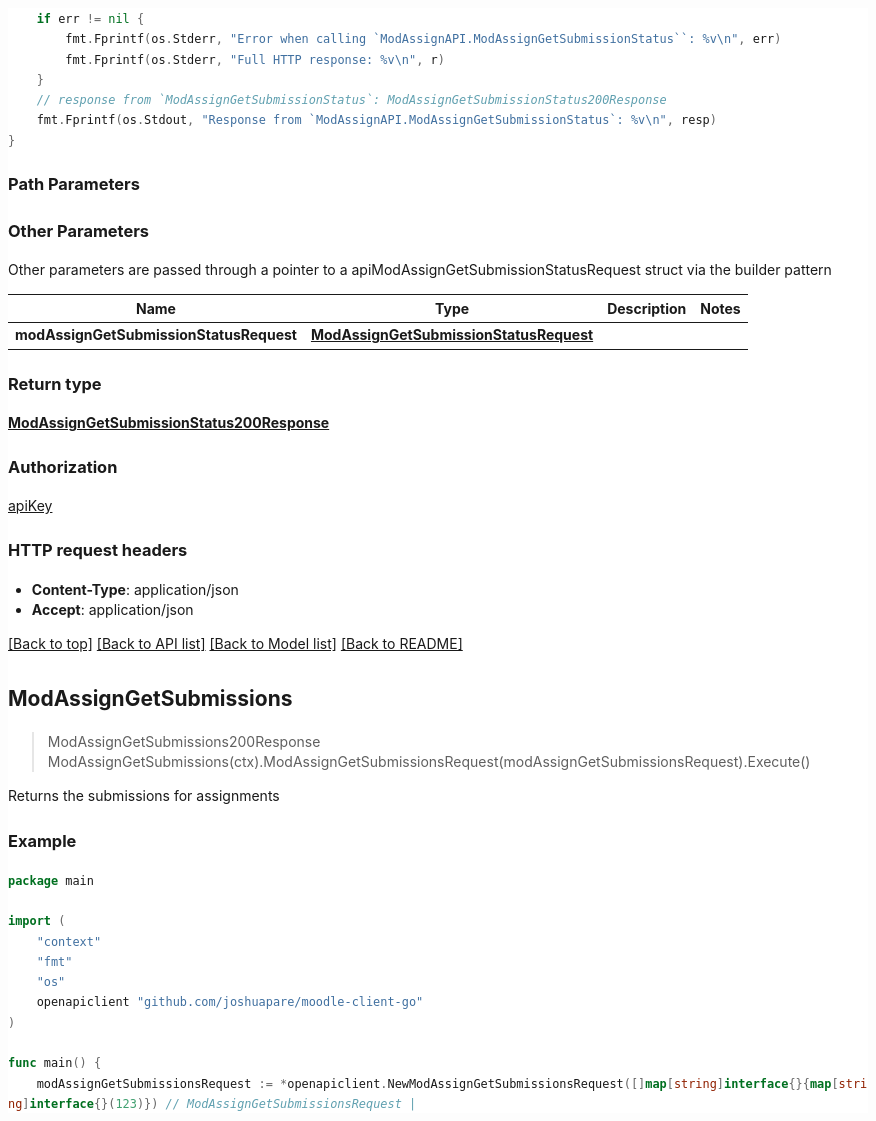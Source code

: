 ```go
	if err != nil {
		fmt.Fprintf(os.Stderr, "Error when calling `ModAssignAPI.ModAssignGetSubmissionStatus``: %v\n", err)
		fmt.Fprintf(os.Stderr, "Full HTTP response: %v\n", r)
	}
	// response from `ModAssignGetSubmissionStatus`: ModAssignGetSubmissionStatus200Response
	fmt.Fprintf(os.Stdout, "Response from `ModAssignAPI.ModAssignGetSubmissionStatus`: %v\n", resp)
}
```

### Path Parameters



### Other Parameters

Other parameters are passed through a pointer to a apiModAssignGetSubmissionStatusRequest struct via the builder pattern


Name | Type | Description  | Notes
------------- | ------------- | ------------- | -------------
 **modAssignGetSubmissionStatusRequest** | [**ModAssignGetSubmissionStatusRequest**](ModAssignGetSubmissionStatusRequest.md) |  | 

### Return type

[**ModAssignGetSubmissionStatus200Response**](ModAssignGetSubmissionStatus200Response.md)

### Authorization

[apiKey](../README.md#apiKey)

### HTTP request headers

- **Content-Type**: application/json
- **Accept**: application/json

[[Back to top]](#) [[Back to API list]](../README.md#documentation-for-api-endpoints)
[[Back to Model list]](../README.md#documentation-for-models)
[[Back to README]](../README.md)


## ModAssignGetSubmissions

> ModAssignGetSubmissions200Response ModAssignGetSubmissions(ctx).ModAssignGetSubmissionsRequest(modAssignGetSubmissionsRequest).Execute()

Returns the submissions for assignments



### Example

```go
package main

import (
	"context"
	"fmt"
	"os"
	openapiclient "github.com/joshuapare/moodle-client-go"
)

func main() {
	modAssignGetSubmissionsRequest := *openapiclient.NewModAssignGetSubmissionsRequest([]map[string]interface{}{map[string]interface{}(123)}) // ModAssignGetSubmissionsRequest | 

```